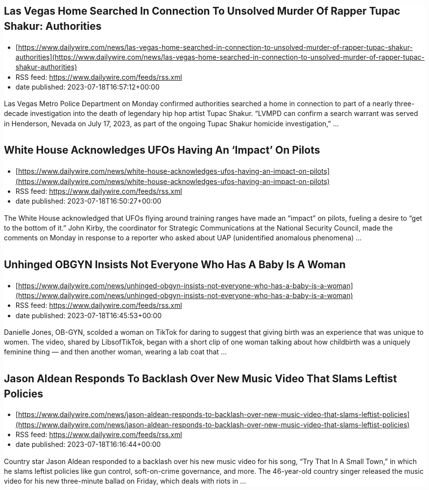 ## Las Vegas Home Searched In Connection To Unsolved Murder Of Rapper Tupac Shakur: Authorities
 - [https://www.dailywire.com/news/las-vegas-home-searched-in-connection-to-unsolved-murder-of-rapper-tupac-shakur-authorities](https://www.dailywire.com/news/las-vegas-home-searched-in-connection-to-unsolved-murder-of-rapper-tupac-shakur-authorities)
 - RSS feed: https://www.dailywire.com/feeds/rss.xml
 - date published: 2023-07-18T16:57:12+00:00

Las Vegas Metro Police Department on Monday confirmed authorities searched a home in connection to part of a nearly three-decade investigation into the death of legendary hip hop artist Tupac Shakur. &#8220;LVMPD can confirm a search warrant was served in Henderson, Nevada on July 17, 2023, as part of the ongoing Tupac Shakur homicide investigation,&#8221; ...

## White House Acknowledges UFOs Having An ‘Impact’ On Pilots
 - [https://www.dailywire.com/news/white-house-acknowledges-ufos-having-an-impact-on-pilots](https://www.dailywire.com/news/white-house-acknowledges-ufos-having-an-impact-on-pilots)
 - RSS feed: https://www.dailywire.com/feeds/rss.xml
 - date published: 2023-07-18T16:50:27+00:00

The White House acknowledged that UFOs flying around training ranges have made an &#8220;impact&#8221; on pilots, fueling a desire to &#8220;get to the bottom of it.&#8221; John Kirby, the coordinator for Strategic Communications at the National Security Council, made the comments on Monday in response to a reporter who asked about UAP (unidentified anomalous phenomena) ...

## Unhinged OBGYN Insists Not Everyone Who Has A Baby Is A Woman
 - [https://www.dailywire.com/news/unhinged-obgyn-insists-not-everyone-who-has-a-baby-is-a-woman](https://www.dailywire.com/news/unhinged-obgyn-insists-not-everyone-who-has-a-baby-is-a-woman)
 - RSS feed: https://www.dailywire.com/feeds/rss.xml
 - date published: 2023-07-18T16:45:53+00:00

Danielle Jones, OB-GYN, scolded a woman on TikTok for daring to suggest that giving birth was an experience that was unique to women. The video, shared by LibsofTikTok, began with a short clip of one woman talking about how childbirth was a uniquely feminine thing &#8212; and then another woman, wearing a lab coat that ...

## Jason Aldean Responds To Backlash Over New Music Video That Slams Leftist Policies
 - [https://www.dailywire.com/news/jason-aldean-responds-to-backlash-over-new-music-video-that-slams-leftist-policies](https://www.dailywire.com/news/jason-aldean-responds-to-backlash-over-new-music-video-that-slams-leftist-policies)
 - RSS feed: https://www.dailywire.com/feeds/rss.xml
 - date published: 2023-07-18T16:16:44+00:00

Country star Jason Aldean responded to a backlash over his new music video for his song, &#8220;Try That In A Small Town,&#8221; in which he slams leftist policies like gun control, soft-on-crime governance, and more. The 46-year-old country singer released the music video for his new three-minute ballad on Friday, which deals with riots in ...
